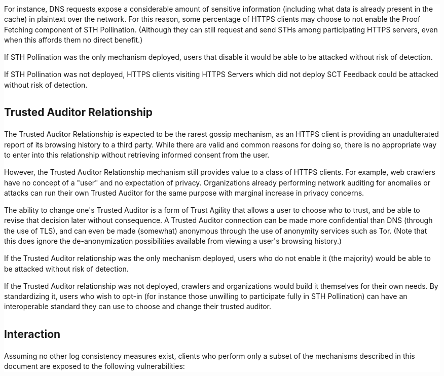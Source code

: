 For instance, DNS requests expose a considerable amount of sensitive
information (including what data is already present in the cache) in
plaintext over the network. For this reason, some percentage of HTTPS
clients may choose to not enable the Proof Fetching component of STH
Pollination. (Although they can still request and send STHs among
participating HTTPS servers, even when this affords them no direct
benefit.)

If STH Pollination was the only mechanism deployed, users that disable
it would be able to be attacked without risk of detection.

If STH Pollination was not deployed, HTTPS clients visiting HTTPS
Servers which did not deploy SCT Feedback could be attacked without
risk of detection.

## Trusted Auditor Relationship

The Trusted Auditor Relationship is expected to be the rarest gossip
mechanism, as an HTTPS client is providing an unadulterated report of
its browsing history to a third party. While there are valid and
common reasons for doing so, there is no appropriate way to enter into
this relationship without retrieving informed consent from the user.

However, the Trusted Auditor Relationship mechanism still provides
value to a class of HTTPS clients. For example, web crawlers have no
concept of a "user" and no expectation of privacy. Organizations
already performing network auditing for anomalies or attacks can run
their own Trusted Auditor for the same purpose with marginal increase
in privacy concerns.

The ability to change one's Trusted Auditor is a form of Trust Agility
that allows a user to choose who to trust, and be able to revise that
decision later without consequence. A Trusted Auditor connection can
be made more confidential than DNS (through the use of TLS), and can
even be made (somewhat) anonymous through the use of anonymity
services such as Tor. (Note that this does ignore the de-anonymization
possibilities available from viewing a user's browsing history.)

If the Trusted Auditor relationship was the only mechanism deployed,
users who do not enable it (the majority) would be able to be attacked
without risk of detection.

If the Trusted Auditor relationship was not deployed, crawlers and
organizations would build it themselves for their own needs. By
standardizing it, users who wish to opt-in (for instance those
unwilling to participate fully in STH Pollination) can have an
interoperable standard they can use to choose and change their trusted
auditor.

## Interaction

Assuming no other log consistency measures exist, clients who perform
only a subset of the mechanisms described in this document are exposed
to the following vulnerabilities:
